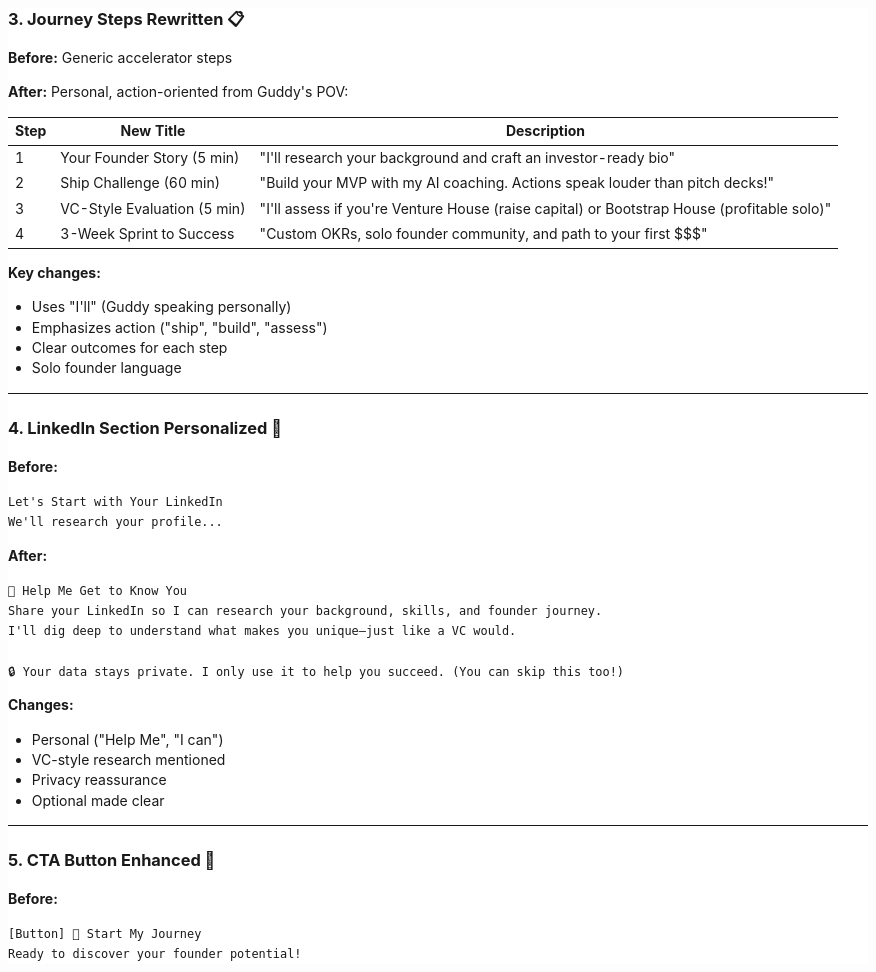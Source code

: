 
### 3. **Journey Steps Rewritten** 📋

**Before:** Generic accelerator steps

**After:** Personal, action-oriented from Guddy's POV:

| Step | New Title | Description |
|------|-----------|-------------|
| 1 | Your Founder Story (5 min) | "I'll research your background and craft an investor-ready bio" |
| 2 | Ship Challenge (60 min) | "Build your MVP with my AI coaching. Actions speak louder than pitch decks!" |
| 3 | VC-Style Evaluation (5 min) | "I'll assess if you're Venture House (raise capital) or Bootstrap House (profitable solo)" |
| 4 | 3-Week Sprint to Success | "Custom OKRs, solo founder community, and path to your first $$$" |

**Key changes:**
- Uses "I'll" (Guddy speaking personally)
- Emphasizes action ("ship", "build", "assess")
- Clear outcomes for each step
- Solo founder language

---

### 4. **LinkedIn Section Personalized** 📍

**Before:**
```
Let's Start with Your LinkedIn
We'll research your profile...
```

**After:**
```
📍 Help Me Get to Know You
Share your LinkedIn so I can research your background, skills, and founder journey. 
I'll dig deep to understand what makes you unique—just like a VC would.

🔒 Your data stays private. I only use it to help you succeed. (You can skip this too!)
```

**Changes:**
- Personal ("Help Me", "I can")
- VC-style research mentioned
- Privacy reassurance
- Optional made clear

---

### 5. **CTA Button Enhanced** 🚀

**Before:**
```
[Button] 🚀 Start My Journey
Ready to discover your founder potential!
```
